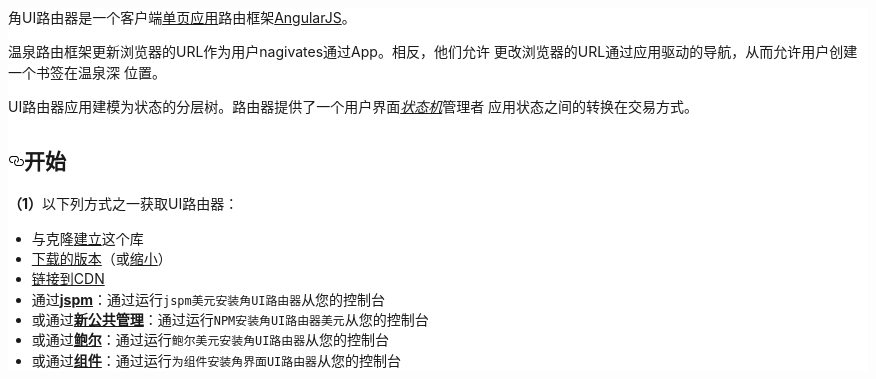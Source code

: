 <p><trans data-src="Angular UI-Router is a client-side " data-dst="角UI路由器是一个客户端" style="background: transparent;">角UI路由器是一个客户端</trans><a href="https://en.wikipedia.org/wiki/Single-page_application"><trans data-src="Single Page Application" data-dst="单页应用">单页应用</trans></a><trans data-src=" 
routing framework for " data-dst="路由框架">路由框架</trans><a href="http://angularjs.org"><trans data-src="AngularJS" data-dst="AngularJS"><trans data-src="AngularJS" data-dst="AngularJS">AngularJS</trans></trans></a><trans data-src=".  " data-dst="。">。</trans></p>

<p><trans data-src="Routing frameworks for SPAs update the browser's URL as the user nagivates through the app.  Conversely, they allows 
changes to the browser's URL to drive navigation through the app, thus allowing the user to create a bookmark to a 
location deep within the SPA." data-dst="温泉路由框架更新浏览器的URL作为用户nagivates通过App。相反，他们允许
更改浏览器的URL通过应用驱动的导航，从而允许用户创建一个书签在温泉深
位置。">温泉路由框架更新浏览器的URL作为用户nagivates通过App。相反，他们允许
更改浏览器的URL通过应用驱动的导航，从而允许用户创建一个书签在温泉深
位置。</trans></p>

<p><trans data-src="UI-Router applications are modeled as a hierarchical tree of states. UI-Router provides a 
" data-dst="UI路由器应用建模为状态的分层树。路由器提供了一个用户界面">UI路由器应用建模为状态的分层树。路由器提供了一个用户界面</trans><a href="https://en.wikipedia.org/wiki/Finite-state_machine"><em><trans data-src="state machine" data-dst="状态机">状态机</trans></em></a><trans data-src=" to manage the transitions between those 
application states in a transaction-like manner. " data-dst="管理者
应用状态之间的转换在交易方式。" style="background: transparent;">管理者
应用状态之间的转换在交易方式。</trans></p>

<h2><a id="user-content-get-started" class="anchor" href="#get-started" aria-hidden="true"><svg aria-hidden="true" class="octicon octicon-link" height="16" role="img" version="1.1" viewBox="0 0 16 16" width="16"><path d="M4 9h1v1h-1c-1.5 0-3-1.69-3-3.5s1.55-3.5 3-3.5h4c1.45 0 3 1.69 3 3.5 0 1.41-0.91 2.72-2 3.25v-1.16c0.58-0.45 1-1.27 1-2.09 0-1.28-1.02-2.5-2-2.5H4c-0.98 0-2 1.22-2 2.5s1 2.5 2 2.5z m9-3h-1v1h1c1 0 2 1.22 2 2.5s-1.02 2.5-2 2.5H9c-0.98 0-2-1.22-2-2.5 0-0.83 0.42-1.64 1-2.09v-1.16c-1.09 0.53-2 1.84-2 3.25 0 1.81 1.55 3.5 3 3.5h4c1.45 0 3-1.69 3-3.5s-1.5-3.5-3-3.5z"></path></svg></a><trans data-src="Get Started" data-dst="开始">开始</trans></h2>

<p><strong><trans data-src="(1)" data-dst="（1）">（1）</trans></strong><trans data-src=" Get UI-Router in one of the following ways:" data-dst="以下列方式之一获取UI路由器：">以下列方式之一获取UI路由器：</trans></p>

<ul>
<li><trans data-src="clone &amp; " data-dst="与克隆">与克隆</trans><a href="/2947721120/angular-ui/blob/master/CONTRIBUTING.md#developing"><trans data-src="build" data-dst="建立">建立</trans></a><trans data-src=" this repository" data-dst="这个库">这个库</trans></li>
<li><a href="http://angular-ui.github.io/ui-router/release/angular-ui-router.js"><trans data-src="download the release" data-dst="下载的版本">下载的版本</trans></a><trans data-src=" (or " data-dst="（或">（或</trans><a href="http://angular-ui.github.io/ui-router/release/angular-ui-router.min.js"><trans data-src="minified" data-dst="缩小">缩小</trans></a><trans data-src=")" data-dst="）">）</trans></li>
<li><a href="http://cdnjs.com/libraries/angular-ui-router"><trans data-src="link to cdn" data-dst="链接到CDN">链接到CDN</trans></a></li>
<li><trans data-src="via " data-dst="通过">通过</trans><strong><a href="http://jspm.io/"><trans data-src="jspm" data-dst="jspm"><trans data-src="jspm" data-dst="jspm">jspm</trans></trans></a></strong><trans data-src=": by running " data-dst="：通过运行">：通过运行</trans><code><trans data-src="$ jspm install angular-ui-router" data-dst="jspm美元安装角UI路由器">jspm美元安装角UI路由器</trans></code><trans data-src=" from your console" data-dst="从您的控制台">从您的控制台</trans></li>
<li><trans data-src="or via " data-dst="或通过">或通过</trans><strong><a href="https://www.npmjs.org/"><trans data-src="npm" data-dst="新公共管理">新公共管理</trans></a></strong><trans data-src=": by running " data-dst="：通过运行">：通过运行</trans><code><trans data-src="$ npm install angular-ui-router" data-dst="NPM安装角UI路由器美元">NPM安装角UI路由器美元</trans></code><trans data-src=" from your console" data-dst="从您的控制台">从您的控制台</trans></li>
<li><trans data-src="or via " data-dst="或通过">或通过</trans><strong><a href="http://bower.io/"><trans data-src="Bower" data-dst="鲍尔">鲍尔</trans></a></strong><trans data-src=": by running " data-dst="：通过运行">：通过运行</trans><code><trans data-src="$ bower install angular-ui-router" data-dst="鲍尔美元安装角UI路由器">鲍尔美元安装角UI路由器</trans></code><trans data-src=" from your console" data-dst="从您的控制台">从您的控制台</trans></li>
<li><trans data-src="or via " data-dst="或通过">或通过</trans><strong><a href="https://github.com/component/component"><trans data-src="Component" data-dst="组件">组件</trans></a></strong><trans data-src=": by running " data-dst="：通过运行">：通过运行</trans><code><trans data-src="$ component install angular-ui/ui-router" data-dst="为组件安装角界面UI路由器">为组件安装角界面UI路由器</trans></code><trans data-src=" from your console" data-dst="从您的控制台">从您的控制台</trans></li>